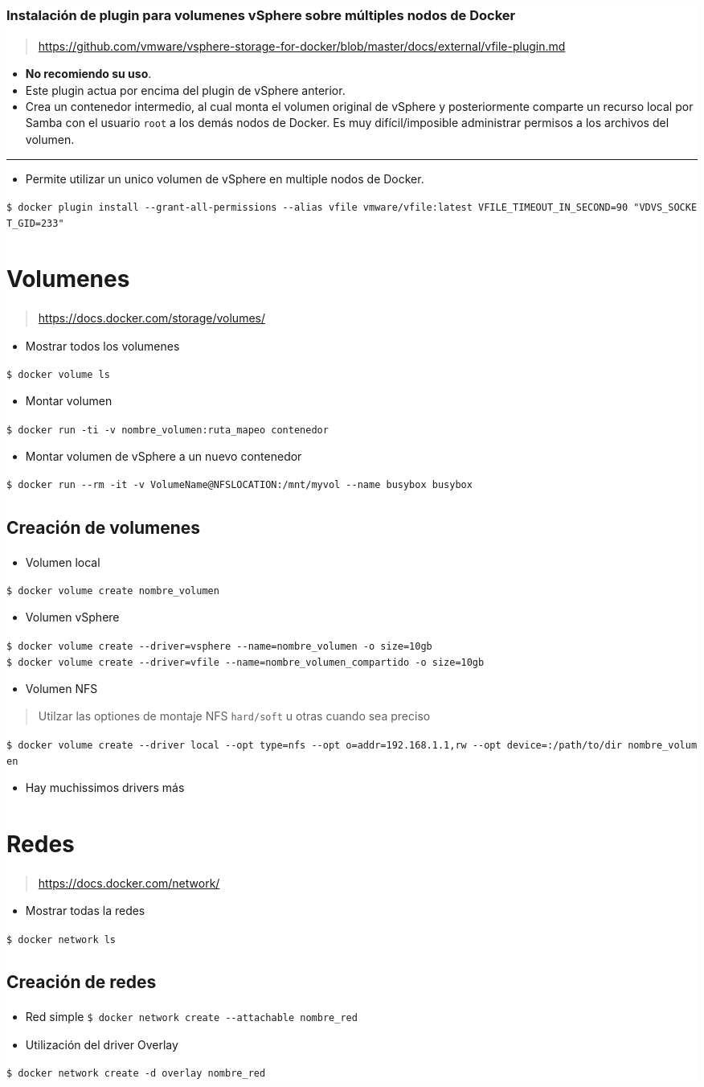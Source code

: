 ### Instalación de plugin para volumenes vSphere sobre múltiples nodos de Docker

> https://github.com/vmware/vsphere-storage-for-docker/blob/master/docs/external/vfile-plugin.md

- **No recomiendo su uso**.
- Este plugin actua por encima del plugin de vSphere anterior.
- Crea un contenedor intermedio, al cual monta el volumen original de vSphere y posteriormente comparte un recurso local por Samba con el usuario `root` a los demás nodos de Docker. Es muy difícil/imposible administrar permisos a los archivos del volumen.
---
- Permite utilizar un unico volumen de vSphere en multiple nodos de Docker.

`$ docker plugin install --grant-all-permissions --alias vfile vmware/vfile:latest VFILE_TIMEOUT_IN_SECOND=90 "VDVS_SOCKET_GID=233"`

# Volumenes

> https://docs.docker.com/storage/volumes/

- Mostrar todos los volumenes

`$ docker volume ls`

- Montar volumen

`$ docker run -ti -v nombre_volumen:ruta_mapeo contenedor`

- Montar volumen de vSphere a un nuevo contenedor

`$ docker run --rm -it -v VolumeName@NFSLOCATION:/mnt/myvol --name busybox busybox`

## Creación de volumenes

- Volumen local

`$ docker volume create nombre_volumen`

- Volumen vSphere

```
$ docker volume create --driver=vsphere --name=nombre_volumen -o size=10gb
$ docker volume create --driver=vfile --name=nombre_volumen_compartido -o size=10gb
```

- Volumen NFS

> Utilzar las optiones de montaje NFS `hard/soft` u otras cuando sea preciso

`$ docker volume create --driver local --opt type=nfs --opt o=addr=192.168.1.1,rw --opt device=:/path/to/dir nombre_volumen`

- Hay muchissimos drivers más

# Redes

> https://docs.docker.com/network/

- Mostrar todas la redes

`$ docker network ls`

## Creación de redes

- Red simple 
`$ docker network create --attachable nombre_red`

- Utilización del driver Overlay

`$ docker network create -d overlay nombre_red`
